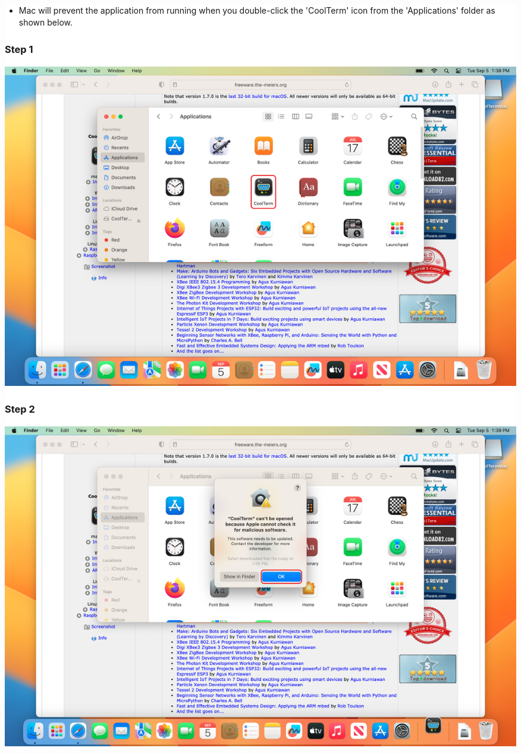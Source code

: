 - Mac will prevent the application from running when you double-click the 'CoolTerm' icon from the 'Applications' folder as shown below.
### Step 1
![1](./figs/mac/runCoolTerm/1.png)
### Step 2
![2](./figs/mac/runCoolTerm/2.png)
